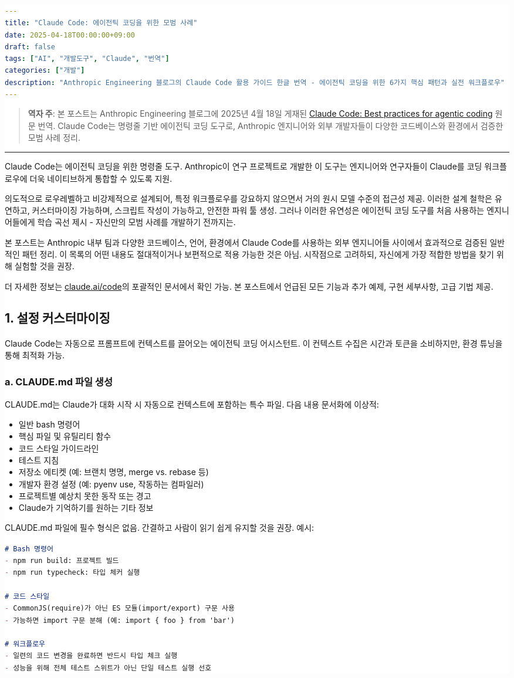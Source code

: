 ```yaml
---
title: "Claude Code: 에이전틱 코딩을 위한 모범 사례"
date: 2025-04-18T00:00:00+09:00
draft: false
tags: ["AI", "개발도구", "Claude", "번역"]
categories: ["개발"]
description: "Anthropic Engineering 블로그의 Claude Code 활용 가이드 한글 번역 - 에이전틱 코딩을 위한 6가지 핵심 패턴과 실전 워크플로우"
---
```


> **역자 주**: 본 포스트는 Anthropic Engineering 블로그에 2025년 4월 18일 게재된 [Claude Code: Best practices for agentic coding](https://www.anthropic.com/engineering/claude-code-best-practices) 원문 번역. Claude Code는 명령줄 기반 에이전틱 코딩 도구로, Anthropic 엔지니어와 외부 개발자들이 다양한 코드베이스와 환경에서 검증한 모범 사례 정리.

---

Claude Code는 에이전틱 코딩을 위한 명령줄 도구. Anthropic이 연구 프로젝트로 개발한 이 도구는 엔지니어와 연구자들이 Claude를 코딩 워크플로우에 더욱 네이티브하게 통합할 수 있도록 지원.

의도적으로 로우레벨하고 비강제적으로 설계되어, 특정 워크플로우를 강요하지 않으면서 거의 원시 모델 수준의 접근성 제공. 이러한 설계 철학은 유연하고, 커스터마이징 가능하며, 스크립트 작성이 가능하고, 안전한 파워 툴 생성. 그러나 이러한 유연성은 에이전틱 코딩 도구를 처음 사용하는 엔지니어들에게 학습 곡선 제시 - 자신만의 모범 사례를 개발하기 전까지는.

본 포스트는 Anthropic 내부 팀과 다양한 코드베이스, 언어, 환경에서 Claude Code를 사용하는 외부 엔지니어들 사이에서 효과적으로 검증된 일반적인 패턴 정리. 이 목록의 어떤 내용도 절대적이거나 보편적으로 적용 가능한 것은 아님. 시작점으로 고려하되, 자신에게 가장 적합한 방법을 찾기 위해 실험할 것을 권장.

더 자세한 정보는 [claude.ai/code](https://claude.ai/code)의 포괄적인 문서에서 확인 가능. 본 포스트에서 언급된 모든 기능과 추가 예제, 구현 세부사항, 고급 기법 제공.

## 1. 설정 커스터마이징

Claude Code는 자동으로 프롬프트에 컨텍스트를 끌어오는 에이전틱 코딩 어시스턴트. 이 컨텍스트 수집은 시간과 토큰을 소비하지만, 환경 튜닝을 통해 최적화 가능.

### a. CLAUDE.md 파일 생성

CLAUDE.md는 Claude가 대화 시작 시 자동으로 컨텍스트에 포함하는 특수 파일. 다음 내용 문서화에 이상적:

- 일반 bash 명령어
- 핵심 파일 및 유틸리티 함수
- 코드 스타일 가이드라인
- 테스트 지침
- 저장소 에티켓 (예: 브랜치 명명, merge vs. rebase 등)
- 개발자 환경 설정 (예: pyenv use, 작동하는 컴파일러)
- 프로젝트별 예상치 못한 동작 또는 경고
- Claude가 기억하기를 원하는 기타 정보

CLAUDE.md 파일에 필수 형식은 없음. 간결하고 사람이 읽기 쉽게 유지할 것을 권장. 예시:

```markdown
# Bash 명령어
- npm run build: 프로젝트 빌드
- npm run typecheck: 타입 체커 실행

# 코드 스타일
- CommonJS(require)가 아닌 ES 모듈(import/export) 구문 사용
- 가능하면 import 구문 분해 (예: import { foo } from 'bar')

# 워크플로우
- 일련의 코드 변경을 완료하면 반드시 타입 체크 실행
- 성능을 위해 전체 테스트 스위트가 아닌 단일 테스트 실행 선호
```
